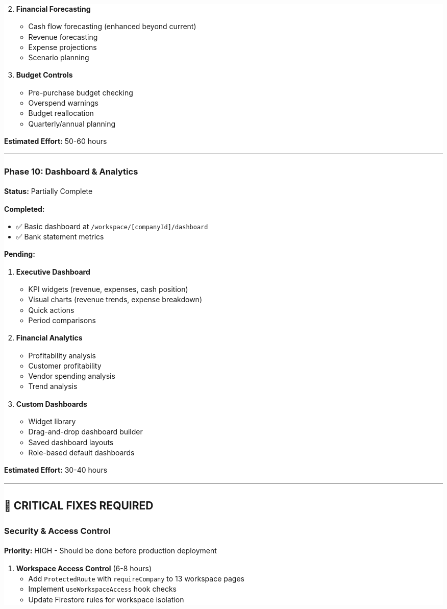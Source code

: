 2. **Financial Forecasting**
   - Cash flow forecasting (enhanced beyond current)
   - Revenue forecasting
   - Expense projections
   - Scenario planning

3. **Budget Controls**
   - Pre-purchase budget checking
   - Overspend warnings
   - Budget reallocation
   - Quarterly/annual planning

**Estimated Effort:** 50-60 hours

---

### Phase 10: Dashboard & Analytics
**Status:** Partially Complete

**Completed:**
- ✅ Basic dashboard at `/workspace/[companyId]/dashboard`
- ✅ Bank statement metrics

**Pending:**
1. **Executive Dashboard**
   - KPI widgets (revenue, expenses, cash position)
   - Visual charts (revenue trends, expense breakdown)
   - Quick actions
   - Period comparisons

2. **Financial Analytics**
   - Profitability analysis
   - Customer profitability
   - Vendor spending analysis
   - Trend analysis

3. **Custom Dashboards**
   - Widget library
   - Drag-and-drop dashboard builder
   - Saved dashboard layouts
   - Role-based default dashboards

**Estimated Effort:** 30-40 hours

---

## 🔴 CRITICAL FIXES REQUIRED

### Security & Access Control
**Priority:** HIGH - Should be done before production deployment

1. **Workspace Access Control** (6-8 hours)
   - Add `ProtectedRoute` with `requireCompany` to 13 workspace pages
   - Implement `useWorkspaceAccess` hook checks
   - Update Firestore rules for workspace isolation
